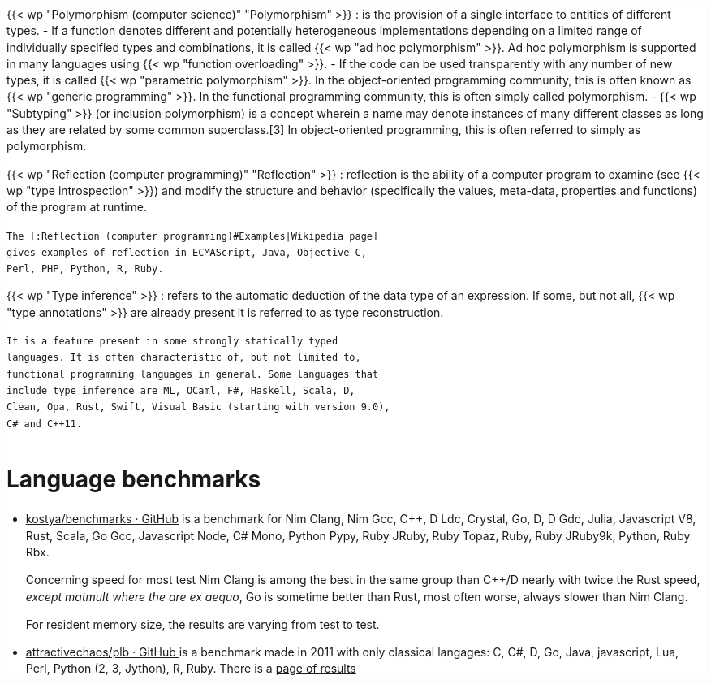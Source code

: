 {{< wp "Polymorphism (computer science)"  "Polymorphism" >}}
:   is the provision of a single interface to entities of different types.
    -   If a function denotes different and potentially heterogeneous
        implementations depending on a limited range of individually
        specified types and combinations, it is called
        {{< wp "ad hoc polymorphism" >}}. Ad hoc polymorphism is supported in
        many languages using {{< wp "function overloading" >}}.
    -   If the code can be used transparently with any number of new
        types, it is called {{< wp "parametric polymorphism" >}}. In the
        object-oriented programming community, this is often known as
        {{< wp "generic programming" >}}. In the functional programming
        community, this is often simply called polymorphism.
    -   {{< wp "Subtyping" >}} (or inclusion polymorphism) is a concept wherein a
        name may denote instances of many different classes as long as
        they are related by some common superclass.[3] In
        object-oriented programming, this is often referred to simply
        as polymorphism.

{{< wp "Reflection (computer programming)"  "Reflection" >}}
:   reflection is the ability of a computer program to examine (see
    {{< wp "type introspection" >}}) and modify the structure and behavior
    (specifically the values, meta-data, properties and functions) of
    the program at runtime.

    The [:Reflection (computer programming)#Examples|Wikipedia page]
    gives examples of reflection in ECMAScript, Java, Objective-C,
    Perl, PHP, Python, R, Ruby.

{{< wp "Type inference" >}}
:   refers to the automatic deduction of the data type of an
    expression. If some, but not all, {{< wp "type annotations" >}} are already
    present it is referred to as type reconstruction.

    It is a feature present in some strongly statically typed
    languages. It is often characteristic of, but not limited to,
    functional programming languages in general. Some languages that
    include type inference are ML, OCaml, F#, Haskell, Scala, D,
    Clean, Opa, Rust, Swift, Visual Basic (starting with version 9.0),
    C# and C++11.

# Language benchmarks
-   [kostya/benchmarks · GitHub](https://github.com/kostya/benchmarks)
    is a benchmark for Nim Clang, Nim Gcc, C++, D Ldc, Crystal, Go, D,
    D Gdc, Julia, Javascript V8, Rust, Scala, Go Gcc, Javascript Node,
    C# Mono, Python Pypy, Ruby JRuby, Ruby Topaz, Ruby, Ruby JRuby9k,
    Python, Ruby Rbx.

    Concerning speed for most test Nim Clang is among the best in the
    same group than C++/D nearly with twice the Rust speed, _except
    matmult where the are ex aequo_, Go is  sometime better than Rust,
    most often worse, always slower than Nim Clang.

    For resident memory size, the results are varying from test to
    test.
-   [attractivechaos/plb · GitHub
    ](https://github.com/attractivechaos/plb/pulse)
    is a benchmark made in 2011 with only classical langages: C, C#,
    D, Go, Java, javascript, Lua, Perl, Python (2, 3, Jython), R,
    Ruby.
    There is a [page of results
    ](http://attractivechaos.github.io/plb/)
